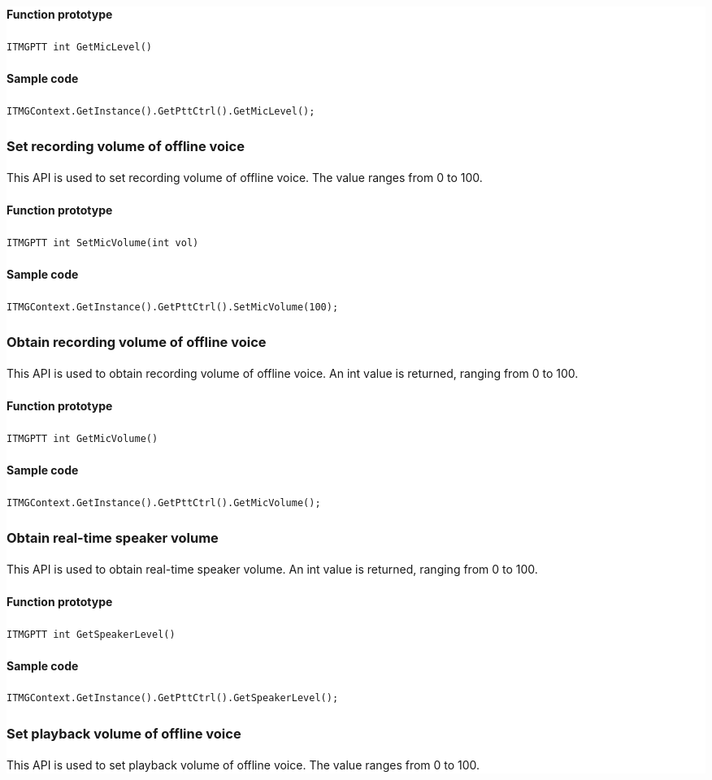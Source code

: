 #### Function prototype  
```
ITMGPTT int GetMicLevel()
```
#### Sample code  
```
ITMGContext.GetInstance().GetPttCtrl().GetMicLevel();
```


### Set recording volume of offline voice
This API is used to set recording volume of offline voice. The value ranges from 0 to 100.

#### Function prototype  
```
ITMGPTT int SetMicVolume(int vol)
```
#### Sample code  
```
ITMGContext.GetInstance().GetPttCtrl().SetMicVolume(100);
```

### Obtain recording volume of offline voice
This API is used to obtain recording volume of offline voice. An int value is returned, ranging from 0 to 100.

#### Function prototype  
```
ITMGPTT int GetMicVolume()
```

#### Sample code  
```
ITMGContext.GetInstance().GetPttCtrl().GetMicVolume();
```
### Obtain real-time speaker volume
This API is used to obtain real-time speaker volume. An int value is returned, ranging from 0 to 100.

#### Function prototype  
```
ITMGPTT int GetSpeakerLevel()
```

#### Sample code  
```
ITMGContext.GetInstance().GetPttCtrl().GetSpeakerLevel();
```



### Set playback volume of offline voice
This API is used to set playback volume of offline voice. The value ranges from 0 to 100.
